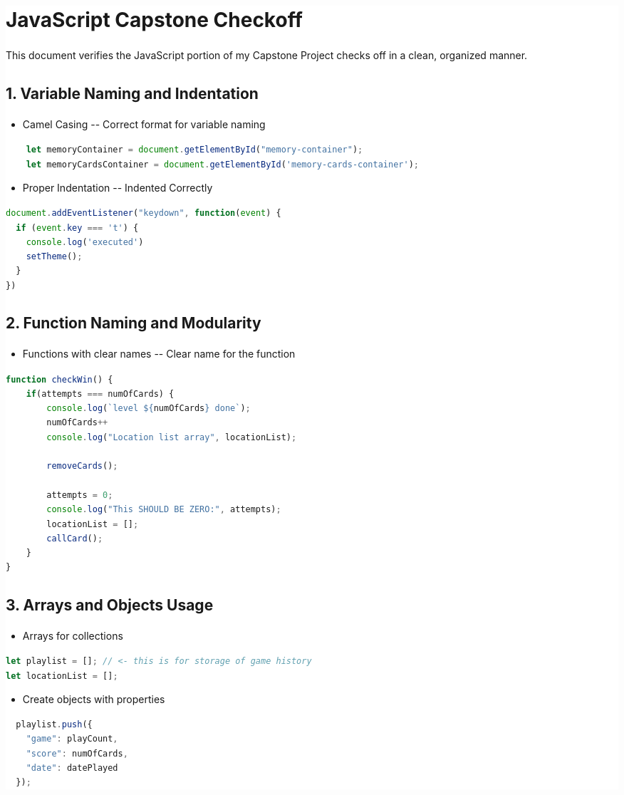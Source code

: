# JavaScript Capstone Checkoff

This document verifies the JavaScript portion of my Capstone Project checks off in a clean, organized manner.

## 1. Variable Naming and Indentation

- Camel Casing -- Correct format for variable naming
```js
    let memoryContainer = document.getElementById("memory-container");
    let memoryCardsContainer = document.getElementById('memory-cards-container');
```

- Proper Indentation -- Indented Correctly
```js
document.addEventListener("keydown", function(event) {
  if (event.key === 't') {
    console.log('executed')
    setTheme();
  }
})
```

## 2. Function Naming and Modularity

- Functions with clear names -- Clear name for the function
```js
function checkWin() {
    if(attempts === numOfCards) {
        console.log(`level ${numOfCards} done`);
        numOfCards++
        console.log("Location list array", locationList);

        removeCards();

        attempts = 0;
        console.log("This SHOULD BE ZERO:", attempts);
        locationList = [];
        callCard();
    }
}
```

## 3. Arrays and Objects Usage

- Arrays for collections
```js
let playlist = []; // <- this is for storage of game history
let locationList = [];
```

- Create objects with properties
```js
  playlist.push({
    "game": playCount,
    "score": numOfCards,
    "date": datePlayed
  });
```
